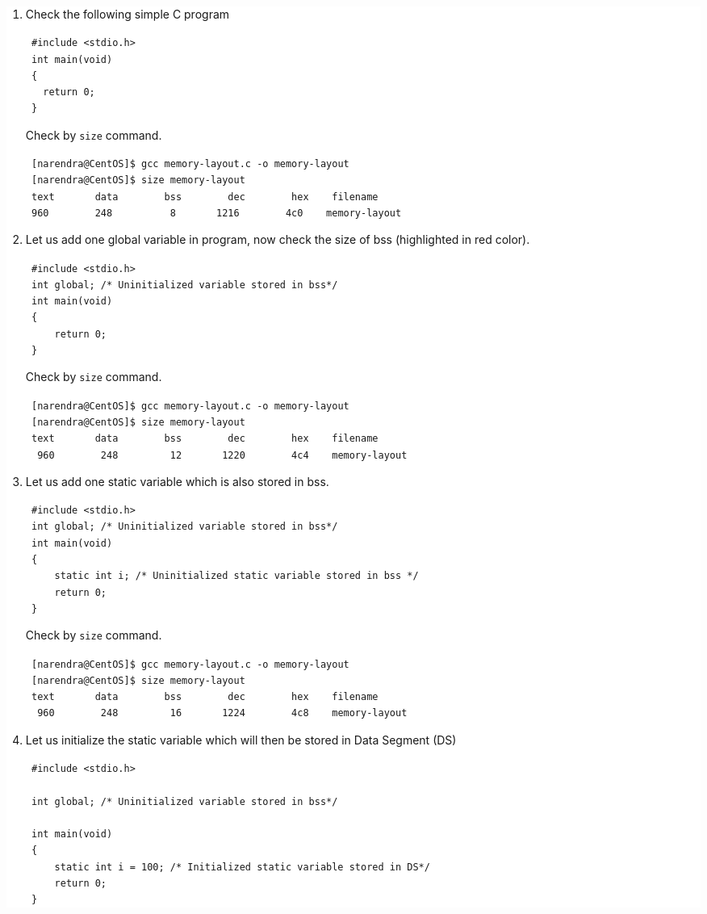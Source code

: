 1. Check the following simple C program

        #include <stdio.h>
        int main(void)
        {
          return 0;
        }

    Check by `size` command.

        [narendra@CentOS]$ gcc memory-layout.c -o memory-layout
        [narendra@CentOS]$ size memory-layout
        text       data        bss        dec        hex    filename
        960        248          8       1216        4c0    memory-layout


2. Let us add one global variable in program, now check the size of bss (highlighted in red color).

        #include <stdio.h>
        int global; /* Uninitialized variable stored in bss*/
        int main(void)
        {
            return 0;
        }

    Check by `size` command.

        [narendra@CentOS]$ gcc memory-layout.c -o memory-layout
        [narendra@CentOS]$ size memory-layout
        text       data        bss        dec        hex    filename
         960        248         12       1220        4c4    memory-layout

3. Let us add one static variable which is also stored in bss.

        #include <stdio.h>
        int global; /* Uninitialized variable stored in bss*/
        int main(void)
        {
            static int i; /* Uninitialized static variable stored in bss */
            return 0;
        }

    Check by `size` command.

        [narendra@CentOS]$ gcc memory-layout.c -o memory-layout
        [narendra@CentOS]$ size memory-layout
        text       data        bss        dec        hex    filename
         960        248         16       1224        4c8    memory-layout

4. Let us initialize the static variable which will then be stored in Data Segment (DS)

        #include <stdio.h>

        int global; /* Uninitialized variable stored in bss*/

        int main(void)
        {
            static int i = 100; /* Initialized static variable stored in DS*/
            return 0;
        }
